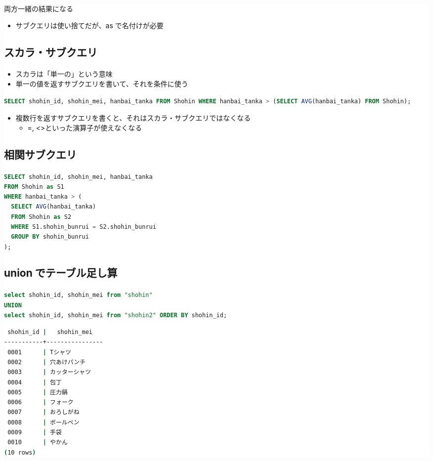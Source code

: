 両方一緒の結果になる

- サブクエリは使い捨てだが、as で名付けが必要

## スカラ・サブクエリ

- スカラは「単一の」という意味
- 単一の値を返すサブクエリを書いて、それを条件に使う

```sql
SELECT shohin_id, shohin_mei, hanbai_tanka FROM Shohin WHERE hanbai_tanka > (SELECT AVG(hanbai_tanka) FROM Shohin);
```

- 複数行を返すサブクエリを書くと、それはスカラ・サブクエリではなくなる
  - =, <>といった演算子が使えなくなる

## 相関サブクエリ

```sql
SELECT shohin_id, shohin_mei, hanbai_tanka
FROM Shohin as S1
WHERE hanbai_tanka > (
  SELECT AVG(hanbai_tanka)
  FROM Shohin as S2
  WHERE S1.shohin_bunrui = S2.shohin_bunrui
  GROUP BY shohin_bunrui
);
```

## union でテーブル足し算

```sql
select shohin_id, shohin_mei from "shohin"
UNION
select shohin_id, shohin_mei from "shohin2" ORDER BY shohin_id;
```

```bash
 shohin_id |   shohin_mei
-----------+----------------
 0001      | Tシャツ
 0002      | 穴あけパンチ
 0003      | カッターシャツ
 0004      | 包丁
 0005      | 圧力鍋
 0006      | フォーク
 0007      | おろしがね
 0008      | ボールペン
 0009      | 手袋
 0010      | やかん
(10 rows)
```

